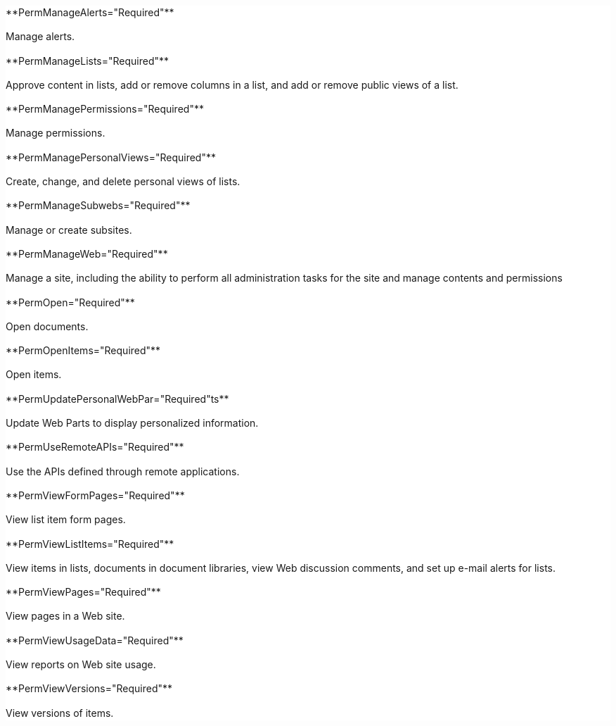 <td align="left"><p>**PermManageAlerts=&quot;Required&quot;**</p></td>
<td align="left"><p>Manage alerts.</p></td>
</tr>
<tr class="even">
<td align="left"><p>**PermManageLists=&quot;Required&quot;**</p></td>
<td align="left"><p>Approve content in lists, add or remove columns in a list, and add or remove public views of a list.</p></td>
</tr>
<tr class="odd">
<td align="left"><p>**PermManagePermissions=&quot;Required&quot;**</p></td>
<td align="left"><p>Manage permissions.</p></td>
</tr>
<tr class="even">
<td align="left"><p>**PermManagePersonalViews=&quot;Required&quot;**</p></td>
<td align="left"><p>Create, change, and delete personal views of lists.</p></td>
</tr>
<tr class="odd">
<td align="left"><p>**PermManageSubwebs=&quot;Required&quot;**</p></td>
<td align="left"><p>Manage or create subsites.</p></td>
</tr>
<tr class="even">
<td align="left"><p>**PermManageWeb=&quot;Required&quot;**</p></td>
<td align="left"><p>Manage a site, including the ability to perform all administration tasks for the site and manage contents and permissions</p></td>
</tr>
<tr class="odd">
<td align="left"><p>**PermOpen=&quot;Required&quot;**</p></td>
<td align="left"><p>Open documents.</p></td>
</tr>
<tr class="even">
<td align="left"><p>**PermOpenItems=&quot;Required&quot;**</p></td>
<td align="left"><p>Open items.</p></td>
</tr>
<tr class="odd">
<td align="left"><p>**PermUpdatePersonalWebPar=&quot;Required&quot;ts**</p></td>
<td align="left"><p>Update Web Parts to display personalized information.</p></td>
</tr>
<tr class="even">
<td align="left"><p>**PermUseRemoteAPIs=&quot;Required&quot;**</p></td>
<td align="left"><p>Use the APIs defined through remote applications.</p></td>
</tr>
<tr class="odd">
<td align="left"><p>**PermViewFormPages=&quot;Required&quot;**</p></td>
<td align="left"><p>View list item form pages.</p></td>
</tr>
<tr class="even">
<td align="left"><p>**PermViewListItems=&quot;Required&quot;**</p></td>
<td align="left"><p>View items in lists, documents in document libraries, view Web discussion comments, and set up e-mail alerts for lists.</p></td>
</tr>
<tr class="odd">
<td align="left"><p>**PermViewPages=&quot;Required&quot;**</p></td>
<td align="left"><p>View pages in a Web site.</p></td>
</tr>
<tr class="even">
<td align="left"><p>**PermViewUsageData=&quot;Required&quot;**</p></td>
<td align="left"><p>View reports on Web site usage.</p></td>
</tr>
<tr class="odd">
<td align="left"><p>**PermViewVersions=&quot;Required&quot;**</p></td>
<td align="left"><p>View versions of items.</p></td>
</tr>
</tbody>
</table>